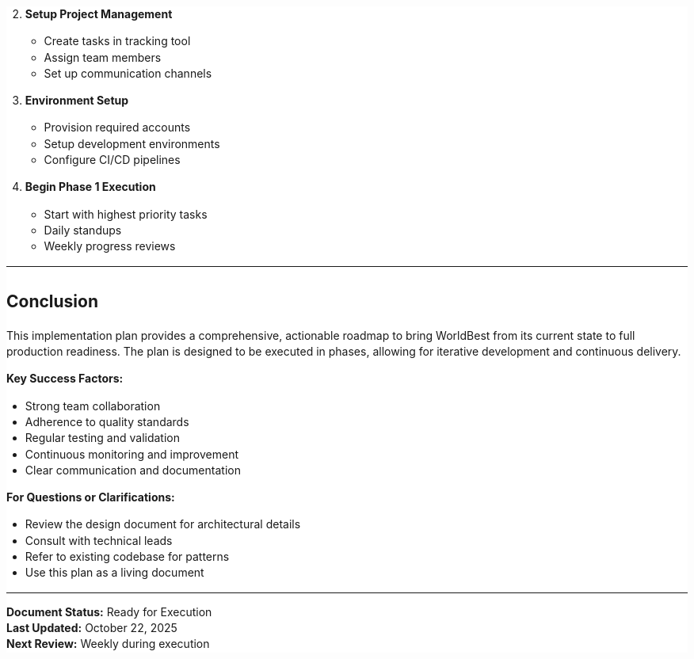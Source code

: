 2. **Setup Project Management**
   - Create tasks in tracking tool
   - Assign team members
   - Set up communication channels

3. **Environment Setup**
   - Provision required accounts
   - Setup development environments
   - Configure CI/CD pipelines

4. **Begin Phase 1 Execution**
   - Start with highest priority tasks
   - Daily standups
   - Weekly progress reviews

---

## Conclusion

This implementation plan provides a comprehensive, actionable roadmap to bring WorldBest from its current state to full production readiness. The plan is designed to be executed in phases, allowing for iterative development and continuous delivery.

**Key Success Factors:**
- Strong team collaboration
- Adherence to quality standards
- Regular testing and validation
- Continuous monitoring and improvement
- Clear communication and documentation

**For Questions or Clarifications:**
- Review the design document for architectural details
- Consult with technical leads
- Refer to existing codebase for patterns
- Use this plan as a living document

---

**Document Status:** Ready for Execution  
**Last Updated:** October 22, 2025  
**Next Review:** Weekly during execution
